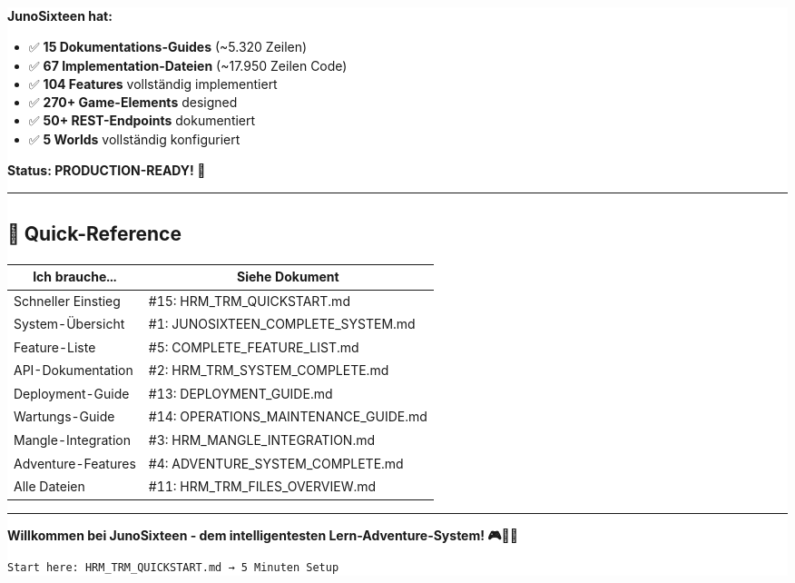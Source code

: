 **JunoSixteen hat:**
- ✅ **15 Dokumentations-Guides** (~5.320 Zeilen)
- ✅ **67 Implementation-Dateien** (~17.950 Zeilen Code)
- ✅ **104 Features** vollständig implementiert
- ✅ **270+ Game-Elements** designed
- ✅ **50+ REST-Endpoints** dokumentiert
- ✅ **5 Worlds** vollständig konfiguriert

**Status: PRODUCTION-READY! 🚀**

---

## 🌟 Quick-Reference

| Ich brauche... | Siehe Dokument |
|----------------|----------------|
| Schneller Einstieg | #15: HRM_TRM_QUICKSTART.md |
| System-Übersicht | #1: JUNOSIXTEEN_COMPLETE_SYSTEM.md |
| Feature-Liste | #5: COMPLETE_FEATURE_LIST.md |
| API-Dokumentation | #2: HRM_TRM_SYSTEM_COMPLETE.md |
| Deployment-Guide | #13: DEPLOYMENT_GUIDE.md |
| Wartungs-Guide | #14: OPERATIONS_MAINTENANCE_GUIDE.md |
| Mangle-Integration | #3: HRM_MANGLE_INTEGRATION.md |
| Adventure-Features | #4: ADVENTURE_SYSTEM_COMPLETE.md |
| Alle Dateien | #11: HRM_TRM_FILES_OVERVIEW.md |

---

**Willkommen bei JunoSixteen - dem intelligentesten Lern-Adventure-System! 🎮🧠🚀**

```
Start here: HRM_TRM_QUICKSTART.md → 5 Minuten Setup
```


